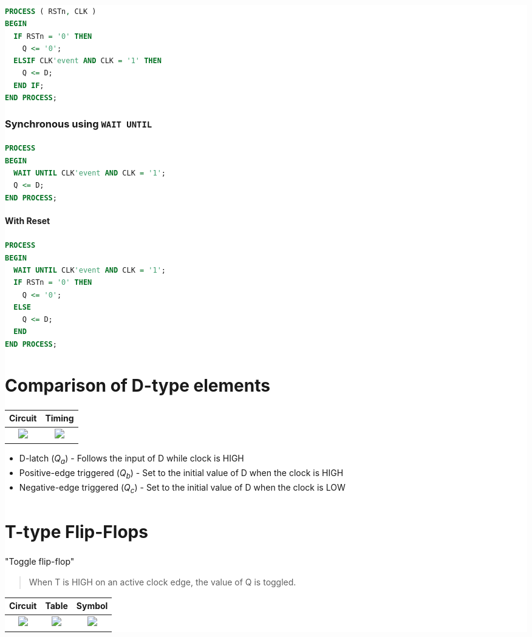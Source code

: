 ```vhdl
PROCESS ( RSTn, CLK )
BEGIN
  IF RSTn = '0' THEN
    Q <= '0';
  ELSIF CLK'event AND CLK = '1' THEN
    Q <= D;
  END IF;
END PROCESS;
```

### Synchronous using `WAIT UNTIL`

```vhdl
PROCESS
BEGIN
  WAIT UNTIL CLK'event AND CLK = '1';
  Q <= D;
END PROCESS;
```

#### With Reset

```vhdl
PROCESS
BEGIN
  WAIT UNTIL CLK'event AND CLK = '1';
  IF RSTn = '0' THEN
    Q <= '0';
  ELSE
    Q <= D;
  END
END PROCESS;
```


# Comparison of D-type elements

|Circuit|Timing|
|:---:|:---:|
|![](2020-10-10-17-13-18.png)|![](2020-10-10-17-13-25.png)|

* D-latch ($Q_a$) - Follows the input of D while clock is HIGH
* Positive-edge triggered ($Q_b$) - Set to the initial value of D when the clock is HIGH
* Negative-edge triggered ($Q_c$) - Set to the initial value of D when the clock is LOW

# T-type Flip-Flops

"Toggle flip-flop"

> When T is HIGH on an active clock edge, the value of Q is toggled.

|Circuit|Table|Symbol|
|:---:|:---:|:---:|
|![](2020-10-10-18-19-15.png)|![](2020-10-10-18-19-33.png)|![](2020-10-10-18-19-40.png)|
